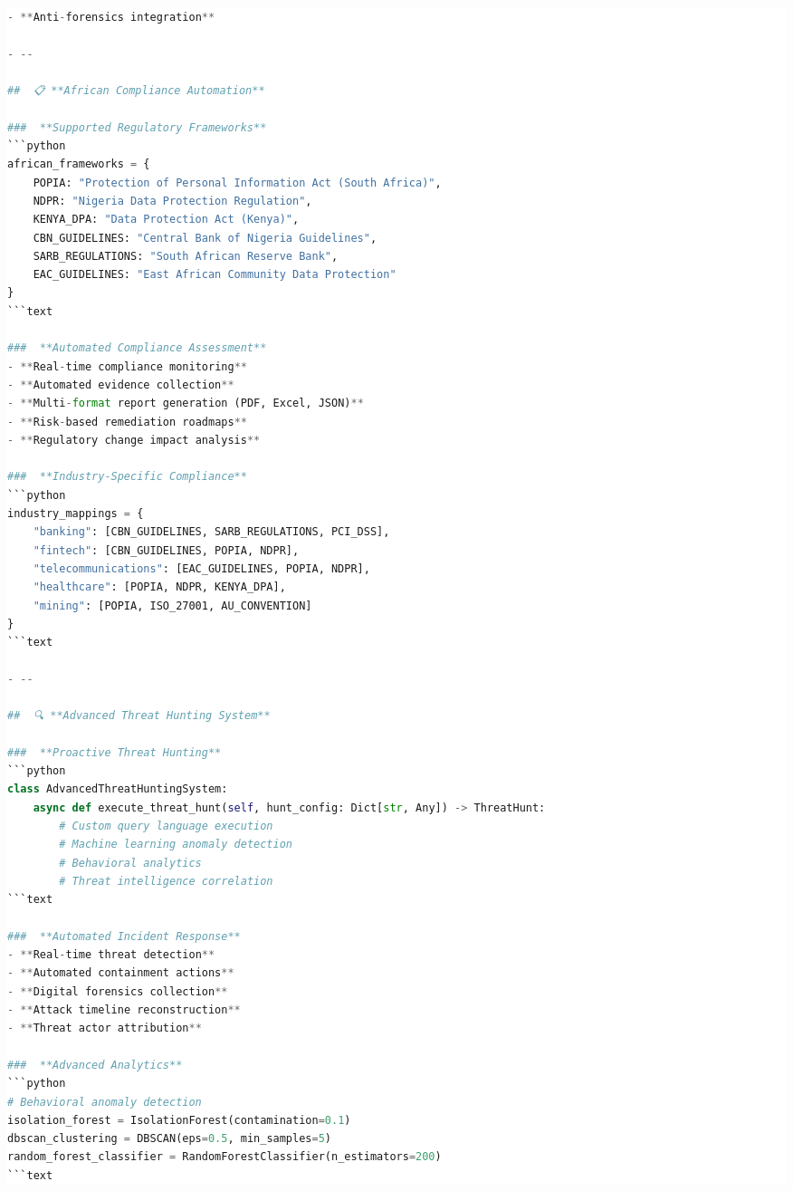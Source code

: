 ```python
- **Anti-forensics integration**

- --

##  📋 **African Compliance Automation**

###  **Supported Regulatory Frameworks**
```python
african_frameworks = {
    POPIA: "Protection of Personal Information Act (South Africa)",
    NDPR: "Nigeria Data Protection Regulation",
    KENYA_DPA: "Data Protection Act (Kenya)",
    CBN_GUIDELINES: "Central Bank of Nigeria Guidelines",
    SARB_REGULATIONS: "South African Reserve Bank",
    EAC_GUIDELINES: "East African Community Data Protection"
}
```text

###  **Automated Compliance Assessment**
- **Real-time compliance monitoring**
- **Automated evidence collection**
- **Multi-format report generation (PDF, Excel, JSON)**
- **Risk-based remediation roadmaps**
- **Regulatory change impact analysis**

###  **Industry-Specific Compliance**
```python
industry_mappings = {
    "banking": [CBN_GUIDELINES, SARB_REGULATIONS, PCI_DSS],
    "fintech": [CBN_GUIDELINES, POPIA, NDPR],
    "telecommunications": [EAC_GUIDELINES, POPIA, NDPR],
    "healthcare": [POPIA, NDPR, KENYA_DPA],
    "mining": [POPIA, ISO_27001, AU_CONVENTION]
}
```text

- --

##  🔍 **Advanced Threat Hunting System**

###  **Proactive Threat Hunting**
```python
class AdvancedThreatHuntingSystem:
    async def execute_threat_hunt(self, hunt_config: Dict[str, Any]) -> ThreatHunt:
        # Custom query language execution
        # Machine learning anomaly detection
        # Behavioral analytics
        # Threat intelligence correlation
```text

###  **Automated Incident Response**
- **Real-time threat detection**
- **Automated containment actions**
- **Digital forensics collection**
- **Attack timeline reconstruction**
- **Threat actor attribution**

###  **Advanced Analytics**
```python
# Behavioral anomaly detection
isolation_forest = IsolationForest(contamination=0.1)
dbscan_clustering = DBSCAN(eps=0.5, min_samples=5)
random_forest_classifier = RandomForestClassifier(n_estimators=200)
```text
```